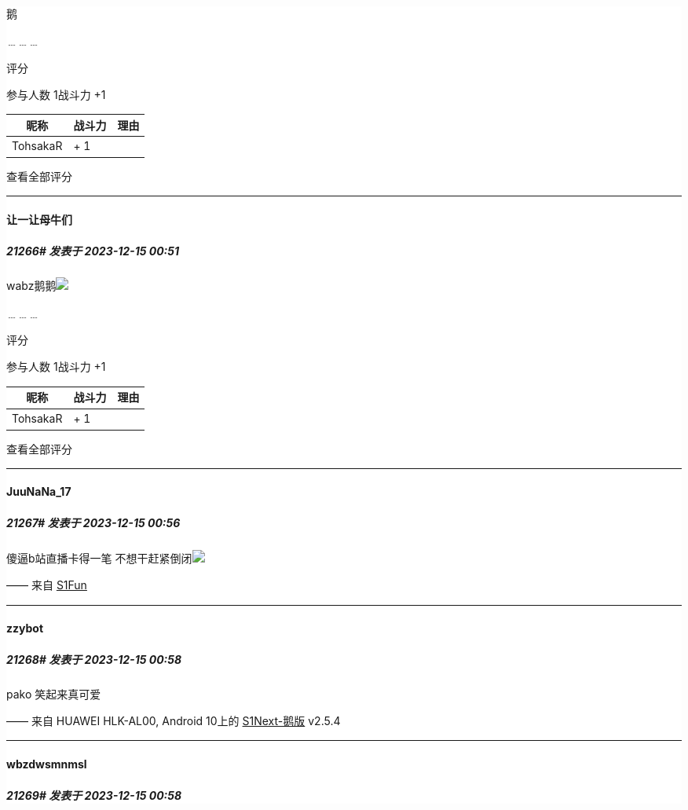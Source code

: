 鹅

﹍﹍﹍

评分

 参与人数 1战斗力 +1

|昵称|战斗力|理由|
|----|---|---|
| TohsakaR| + 1||

查看全部评分

*****

####  让一让母牛们  
##### 21266#       发表于 2023-12-15 00:51

wabz鹅鹅<img src="https://static.saraba1st.com/image/smiley/goose2017/030.png" referrerpolicy="no-referrer">

﹍﹍﹍

评分

 参与人数 1战斗力 +1

|昵称|战斗力|理由|
|----|---|---|
| TohsakaR| + 1||

查看全部评分


*****

####  JuuNaNa_17  
##### 21267#       发表于 2023-12-15 00:56

傻逼b站直播卡得一笔 不想干赶紧倒闭<img src="https://static.saraba1st.com/image/smiley/face2017/086.png" referrerpolicy="no-referrer">

—— 来自 [S1Fun](https://s1fun.koalcat.com)

*****

####  zzybot  
##### 21268#       发表于 2023-12-15 00:58

pako 笑起来真可爱

—— 来自 HUAWEI HLK-AL00, Android 10上的 [S1Next-鹅版](https://github.com/ykrank/S1-Next/releases) v2.5.4

*****

####  wbzdwsmnmsl  
##### 21269#       发表于 2023-12-15 00:58
